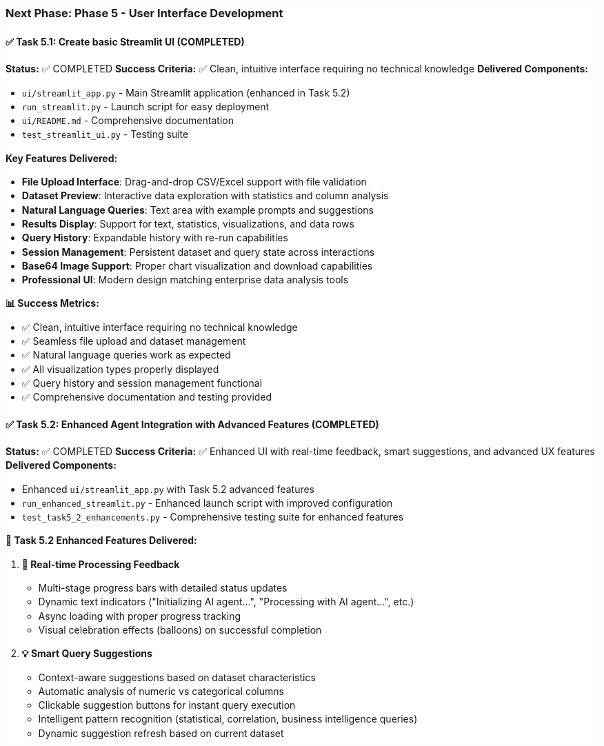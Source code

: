### Next Phase: Phase 5 - User Interface Development

#### ✅ Task 5.1: Create basic Streamlit UI (COMPLETED)
**Status:** ✅ COMPLETED
**Success Criteria:** ✅ Clean, intuitive interface requiring no technical knowledge
**Delivered Components:**
- `ui/streamlit_app.py` - Main Streamlit application (enhanced in Task 5.2)
- `run_streamlit.py` - Launch script for easy deployment  
- `ui/README.md` - Comprehensive documentation
- `test_streamlit_ui.py` - Testing suite

**Key Features Delivered:**
- **File Upload Interface**: Drag-and-drop CSV/Excel support with file validation
- **Dataset Preview**: Interactive data exploration with statistics and column analysis
- **Natural Language Queries**: Text area with example prompts and suggestions
- **Results Display**: Support for text, statistics, visualizations, and data rows
- **Query History**: Expandable history with re-run capabilities
- **Session Management**: Persistent dataset and query state across interactions
- **Base64 Image Support**: Proper chart visualization and download capabilities
- **Professional UI**: Modern design matching enterprise data analysis tools

**📊 Success Metrics:**
- ✅ Clean, intuitive interface requiring no technical knowledge
- ✅ Seamless file upload and dataset management
- ✅ Natural language queries work as expected
- ✅ All visualization types properly displayed
- ✅ Query history and session management functional
- ✅ Comprehensive documentation and testing provided

#### ✅ Task 5.2: Enhanced Agent Integration with Advanced Features (COMPLETED)
**Status:** ✅ COMPLETED 
**Success Criteria:** ✅ Enhanced UI with real-time feedback, smart suggestions, and advanced UX features
**Delivered Components:**
- Enhanced `ui/streamlit_app.py` with Task 5.2 advanced features
- `run_enhanced_streamlit.py` - Enhanced launch script with improved configuration
- `test_task5_2_enhancements.py` - Comprehensive testing suite for enhanced features

**🚀 Task 5.2 Enhanced Features Delivered:**

1. **🎯 Real-time Processing Feedback**
   - Multi-stage progress bars with detailed status updates
   - Dynamic text indicators ("Initializing AI agent...", "Processing with AI agent...", etc.)
   - Async loading with proper progress tracking
   - Visual celebration effects (balloons) on successful completion

2. **💡 Smart Query Suggestions** 
   - Context-aware suggestions based on dataset characteristics
   - Automatic analysis of numeric vs categorical columns
   - Clickable suggestion buttons for instant query execution
   - Intelligent pattern recognition (statistical, correlation, business intelligence queries)
   - Dynamic suggestion refresh based on current dataset
